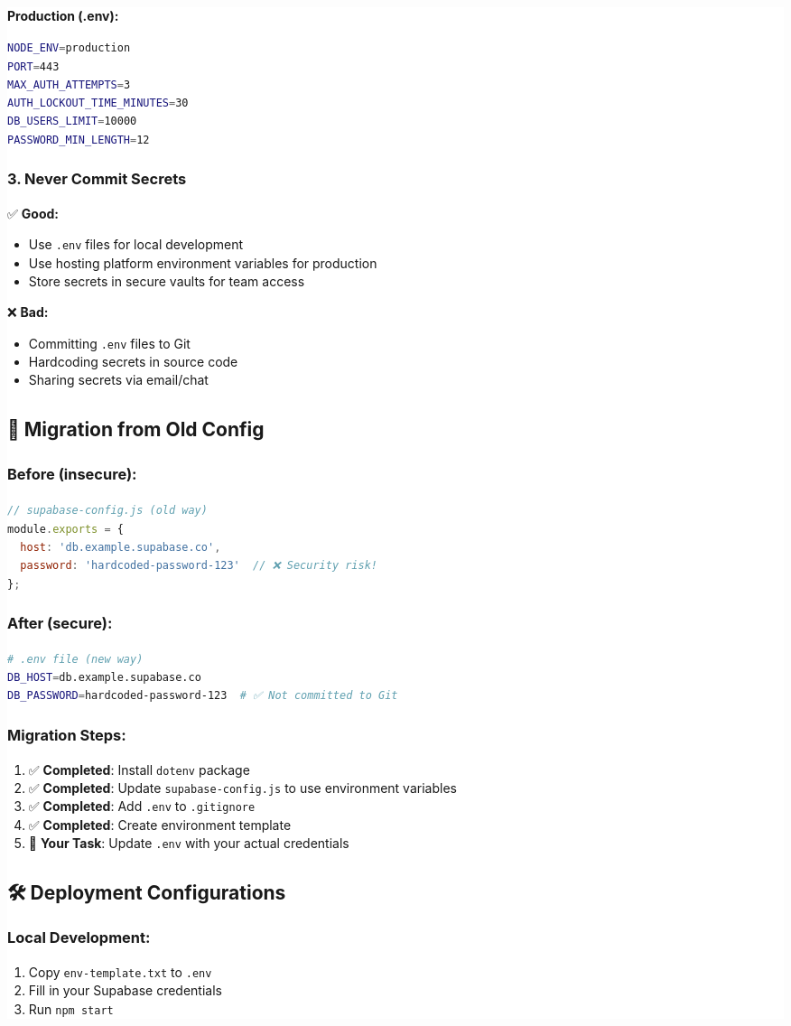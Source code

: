 **Production (.env):**
```bash
NODE_ENV=production
PORT=443
MAX_AUTH_ATTEMPTS=3
AUTH_LOCKOUT_TIME_MINUTES=30
DB_USERS_LIMIT=10000
PASSWORD_MIN_LENGTH=12
```

### **3. Never Commit Secrets**
✅ **Good:**
- Use `.env` files for local development
- Use hosting platform environment variables for production
- Store secrets in secure vaults for team access

❌ **Bad:**
- Committing `.env` files to Git
- Hardcoding secrets in source code
- Sharing secrets via email/chat

## 🚨 Migration from Old Config

### **Before (insecure):**
```javascript
// supabase-config.js (old way)
module.exports = {
  host: 'db.example.supabase.co',
  password: 'hardcoded-password-123'  // ❌ Security risk!
};
```

### **After (secure):**
```bash
# .env file (new way)
DB_HOST=db.example.supabase.co
DB_PASSWORD=hardcoded-password-123  # ✅ Not committed to Git
```

### **Migration Steps:**
1. ✅ **Completed**: Install `dotenv` package
2. ✅ **Completed**: Update `supabase-config.js` to use environment variables
3. ✅ **Completed**: Add `.env` to `.gitignore`
4. ✅ **Completed**: Create environment template
5. 🔄 **Your Task**: Update `.env` with your actual credentials

## 🛠 Deployment Configurations

### **Local Development:**
1. Copy `env-template.txt` to `.env`
2. Fill in your Supabase credentials
3. Run `npm start`
